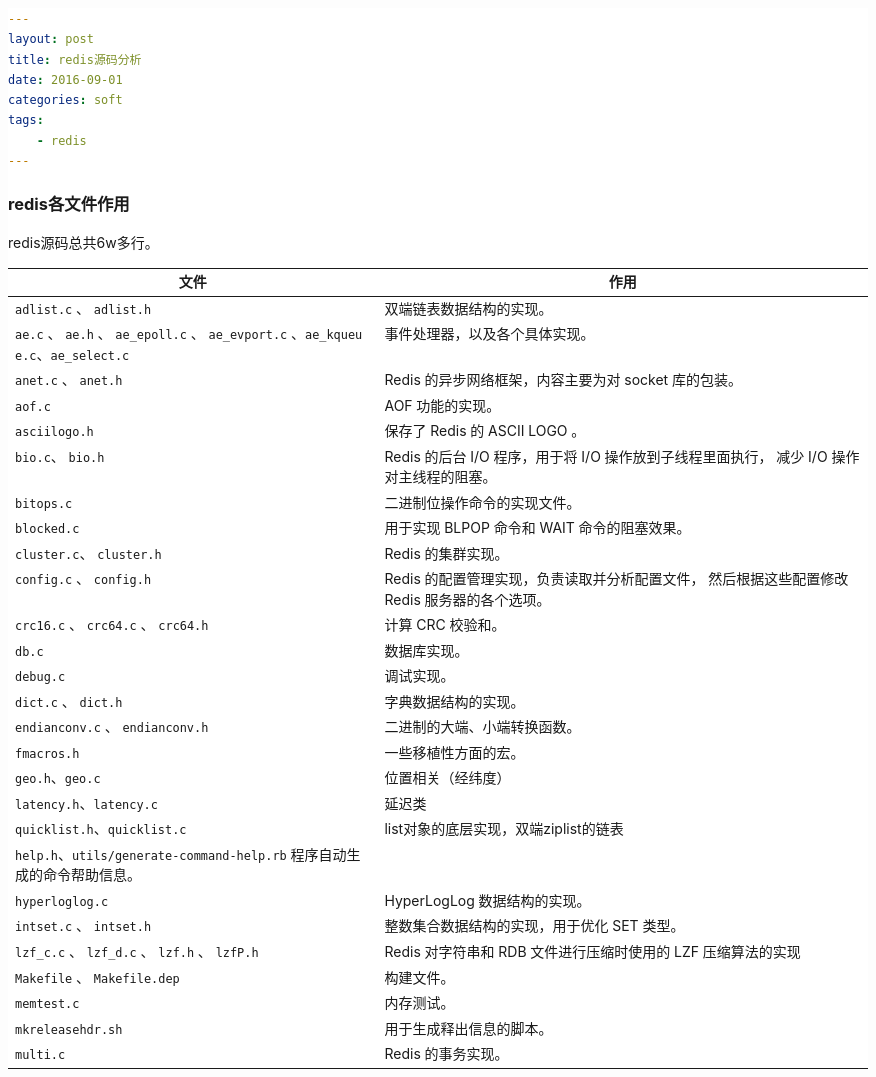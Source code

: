 ```yaml
---
layout: post
title: redis源码分析
date: 2016-09-01
categories: soft
tags:
    - redis
---
```


### redis各文件作用

redis源码总共6w多行。

| 文件| 作用|
|-|-|
| `adlist.c` 、 `adlist.h`| 双端链表数据结构的实现。                                        
| `ae.c` 、 `ae.h` 、 `ae_epoll.c` 、 `ae_evport.c` 、`ae_kqueue.c`、`ae_select.c`| 事件处理器，以及各个具体实现。          
| `anet.c` 、 `anet.h`| Redis 的异步网络框架，内容主要为对 socket 库的包装。            
| `aof.c`| AOF 功能的实现。                                              
| `asciilogo.h`| 保存了 Redis 的 ASCII LOGO 。                                 
| `bio.c`、 `bio.h`| Redis 的后台 I/O 程序，用于将 I/O 操作放到子线程里面执行， 减少 I/O 操作对主线程的阻塞。
| `bitops.c`| 二进制位操作命令的实现文件。                                      
| `blocked.c`| 用于实现 BLPOP 命令和 WAIT 命令的阻塞效果。                   
| `cluster.c`、 `cluster.h`| Redis 的集群实现。                                               
| `config.c` 、 `config.h`| Redis 的配置管理实现，负责读取并分析配置文件， 然后根据这些配置修改 Redis 服务器的各个选项。|
| `crc16.c` 、 `crc64.c` 、 `crc64.h`| 计算 CRC 校验和。                                                 
| `db.c`| 数据库实现。                                                
| `debug.c`| 调试实现。                                                  
| `dict.c` 、 `dict.h`| 字典数据结构的实现。                                        
| `endianconv.c` 、 `endianconv.h`| 二进制的大端、小端转换函数。                                
| `fmacros.h`| 一些移植性方面的宏。                                        
| `geo.h`、`geo.c`|位置相关（经纬度）
| `latency.h`、`latency.c`|延迟类
| `quicklist.h`、`quicklist.c`|list对象的底层实现，双端ziplist的链表|
| `help.h`、`utils/generate-command-help.rb` 程序自动生成的命令帮助信息。   
| `hyperloglog.c`| HyperLogLog 数据结构的实现。                                
| `intset.c` 、 `intset.h`| 整数集合数据结构的实现，用于优化 SET 类型。                 
| `lzf_c.c` 、 `lzf_d.c` 、 `lzf.h` 、 `lzfP.h`| Redis 对字符串和 RDB 文件进行压缩时使用的 LZF 压缩算法的实现
| `Makefile` 、 `Makefile.dep`| 构建文件。                                                  
| `memtest.c`| 内存测试。                                                  
| `mkreleasehdr.sh`| 用于生成释出信息的脚本。                                    
| `multi.c`| Redis 的事务实现。                                          
